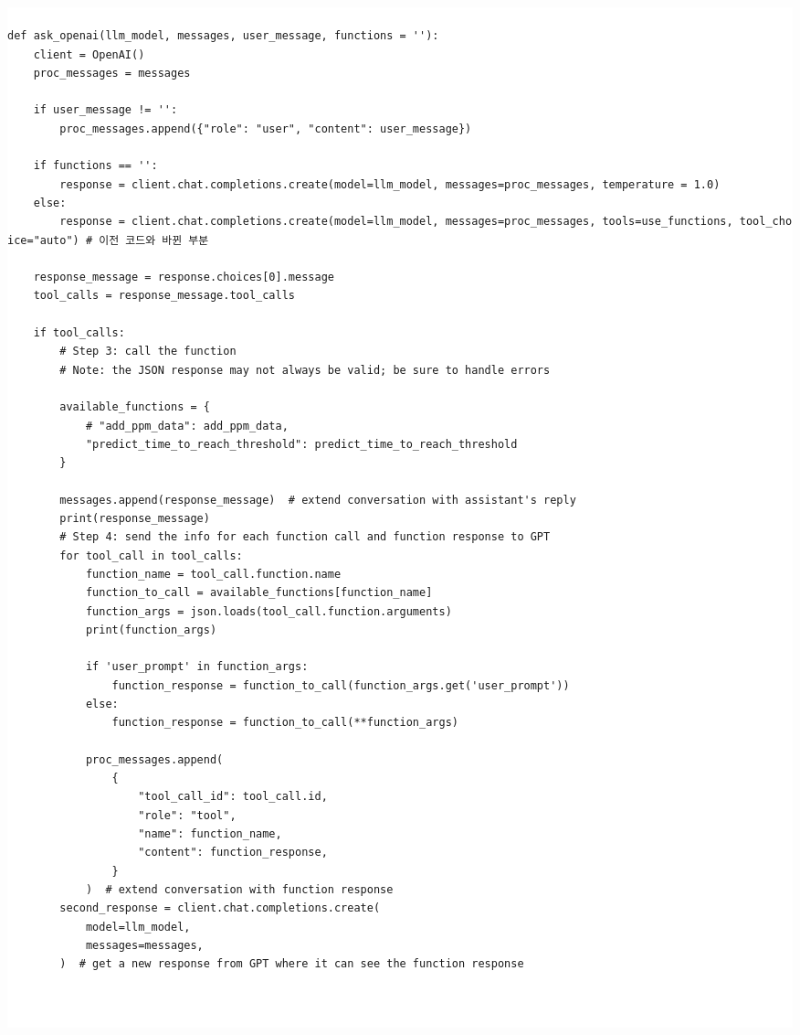 <pre>
<code>
def ask_openai(llm_model, messages, user_message, functions = ''):
    client = OpenAI()
    proc_messages = messages

    if user_message != '':
        proc_messages.append({"role": "user", "content": user_message})

    if functions == '':
        response = client.chat.completions.create(model=llm_model, messages=proc_messages, temperature = 1.0)
    else:
        response = client.chat.completions.create(model=llm_model, messages=proc_messages, tools=use_functions, tool_choice="auto") # 이전 코드와 바뀐 부분

    response_message = response.choices[0].message
    tool_calls = response_message.tool_calls

    if tool_calls:
        # Step 3: call the function
        # Note: the JSON response may not always be valid; be sure to handle errors

        available_functions = {
            # "add_ppm_data": add_ppm_data,		
            "predict_time_to_reach_threshold": predict_time_to_reach_threshold
        }

        messages.append(response_message)  # extend conversation with assistant's reply
        print(response_message)
        # Step 4: send the info for each function call and function response to GPT
        for tool_call in tool_calls:
            function_name = tool_call.function.name
            function_to_call = available_functions[function_name]
            function_args = json.loads(tool_call.function.arguments)
            print(function_args)

            if 'user_prompt' in function_args:
                function_response = function_to_call(function_args.get('user_prompt'))
            else:
                function_response = function_to_call(**function_args)

            proc_messages.append(
                {
                    "tool_call_id": tool_call.id,
                    "role": "tool",
                    "name": function_name,
                    "content": function_response,
                }
            )  # extend conversation with function response
        second_response = client.chat.completions.create(
            model=llm_model,
            messages=messages,
        )  # get a new response from GPT where it can see the function response
